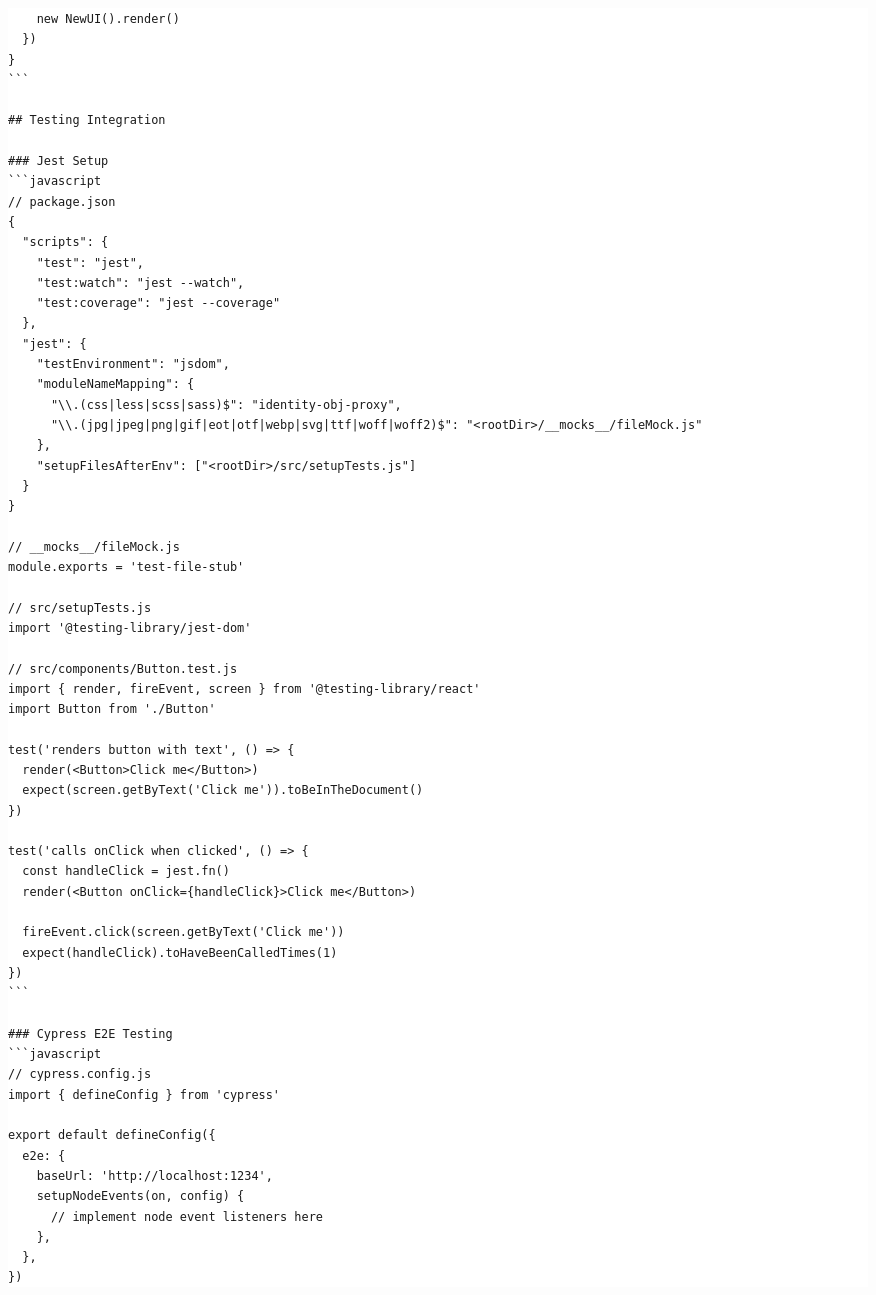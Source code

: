 ````instructions
    new NewUI().render()
  })
}
```

## Testing Integration

### Jest Setup
```javascript
// package.json
{
  "scripts": {
    "test": "jest",
    "test:watch": "jest --watch",
    "test:coverage": "jest --coverage"
  },
  "jest": {
    "testEnvironment": "jsdom",
    "moduleNameMapping": {
      "\\.(css|less|scss|sass)$": "identity-obj-proxy",
      "\\.(jpg|jpeg|png|gif|eot|otf|webp|svg|ttf|woff|woff2)$": "<rootDir>/__mocks__/fileMock.js"
    },
    "setupFilesAfterEnv": ["<rootDir>/src/setupTests.js"]
  }
}

// __mocks__/fileMock.js
module.exports = 'test-file-stub'

// src/setupTests.js
import '@testing-library/jest-dom'

// src/components/Button.test.js
import { render, fireEvent, screen } from '@testing-library/react'
import Button from './Button'

test('renders button with text', () => {
  render(<Button>Click me</Button>)
  expect(screen.getByText('Click me')).toBeInTheDocument()
})

test('calls onClick when clicked', () => {
  const handleClick = jest.fn()
  render(<Button onClick={handleClick}>Click me</Button>)

  fireEvent.click(screen.getByText('Click me'))
  expect(handleClick).toHaveBeenCalledTimes(1)
})
```

### Cypress E2E Testing
```javascript
// cypress.config.js
import { defineConfig } from 'cypress'

export default defineConfig({
  e2e: {
    baseUrl: 'http://localhost:1234',
    setupNodeEvents(on, config) {
      // implement node event listeners here
    },
  },
})

````